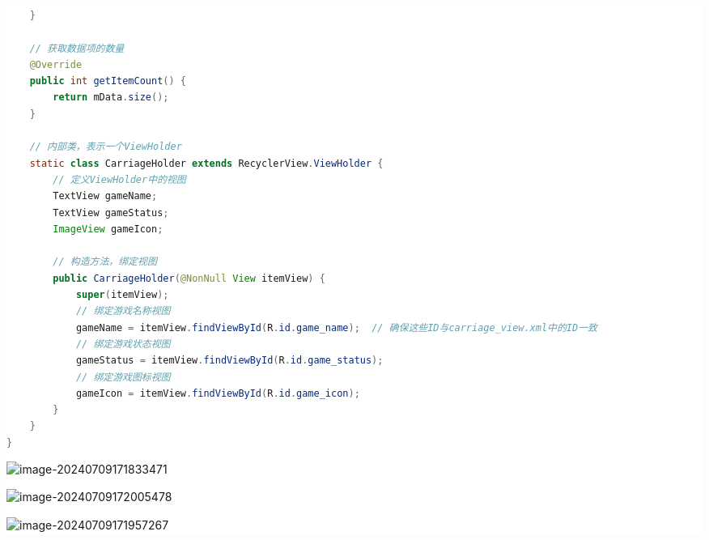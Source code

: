 ```java
    }

    // 获取数据项的数量
    @Override
    public int getItemCount() {
        return mData.size();
    }

    // 内部类，表示一个ViewHolder
    static class CarriageHolder extends RecyclerView.ViewHolder {
        // 定义ViewHolder中的视图
        TextView gameName;
        TextView gameStatus;
        ImageView gameIcon;

        // 构造方法，绑定视图
        public CarriageHolder(@NonNull View itemView) {
            super(itemView);
            // 绑定游戏名称视图
            gameName = itemView.findViewById(R.id.game_name);  // 确保这些ID与carriage_view.xml中的ID一致
            // 绑定游戏状态视图
            gameStatus = itemView.findViewById(R.id.game_status);
            // 绑定游戏图标视图
            gameIcon = itemView.findViewById(R.id.game_icon);
        }
    }
}
```



![image-20240709171833471](https://cdn.jsdelivr.net/gh/kennems/blog-image/image-20240709171833471.png)

![image-20240709172005478](https://cdn.jsdelivr.net/gh/kennems/blog-image/image-20240709172005478.png)



![image-20240709171957267](https://cdn.jsdelivr.net/gh/kennems/blog-image/image-20240709171957267.png)


